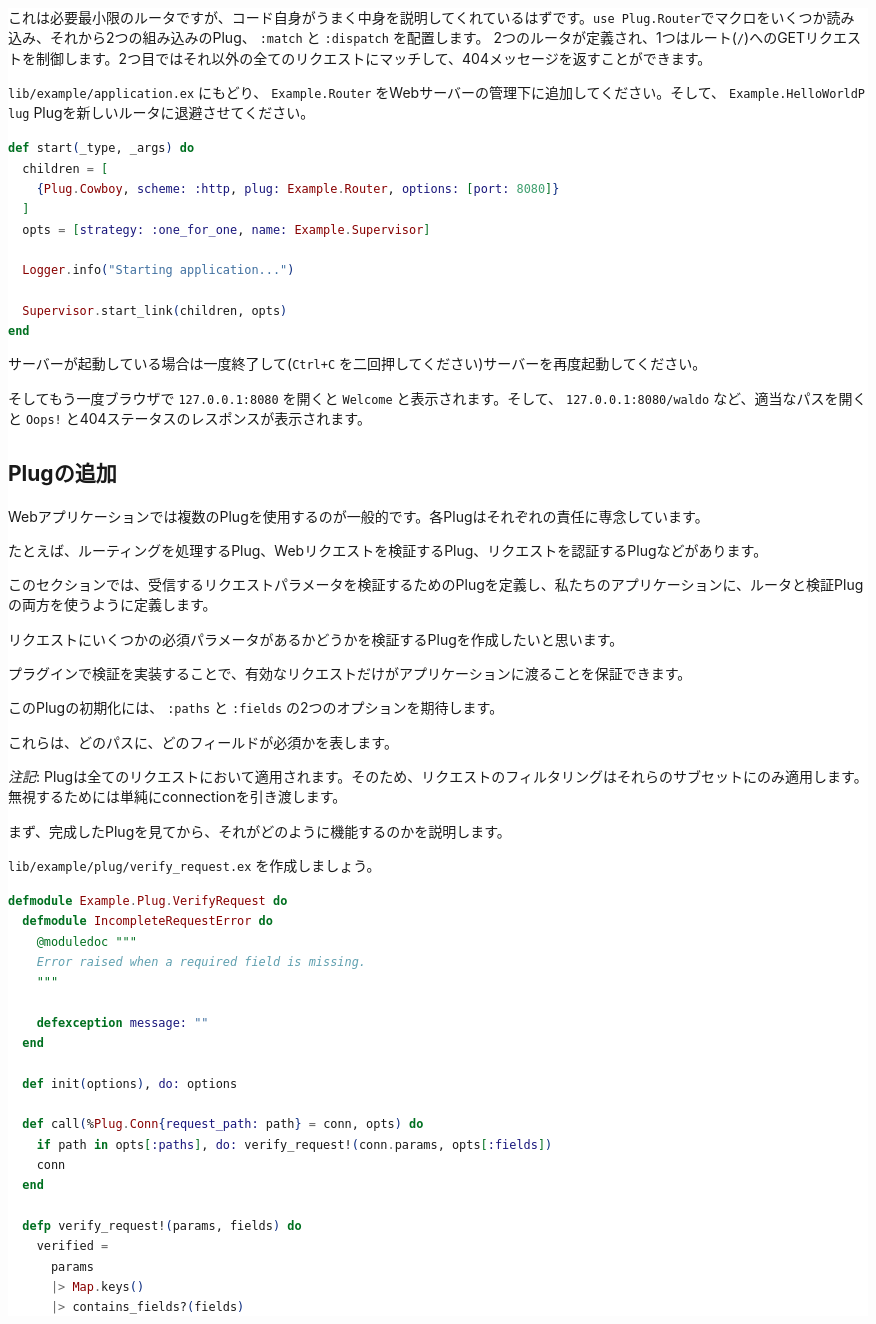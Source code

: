 これは必要最小限のルータですが、コード自身がうまく中身を説明してくれているはずです。`use Plug.Router`でマクロをいくつか読み込み、それから2つの組み込みのPlug、 `:match` と `:dispatch` を配置します。
2つのルータが定義され、1つはルート(`/`)へのGETリクエストを制御します。2つ目ではそれ以外の全てのリクエストにマッチして、404メッセージを返すことができます。

`lib/example/application.ex` にもどり、 `Example.Router` をWebサーバーの管理下に追加してください。そして、 `Example.HelloWorldPlug` Plugを新しいルータに退避させてください。

```elixir
def start(_type, _args) do
  children = [
    {Plug.Cowboy, scheme: :http, plug: Example.Router, options: [port: 8080]}
  ]
  opts = [strategy: :one_for_one, name: Example.Supervisor]

  Logger.info("Starting application...")

  Supervisor.start_link(children, opts)
end
```

サーバーが起動している場合は一度終了して(`Ctrl+C` を二回押してください)サーバーを再度起動してください。

そしてもう一度ブラウザで `127.0.0.1:8080` を開くと `Welcome` と表示されます。そして、 `127.0.0.1:8080/waldo` など、適当なパスを開くと `Oops!` と404ステータスのレスポンスが表示されます。

## Plugの追加

Webアプリケーションでは複数のPlugを使用するのが一般的です。各Plugはそれぞれの責任に専念しています。

たとえば、ルーティングを処理するPlug、Webリクエストを検証するPlug、リクエストを認証するPlugなどがあります。

このセクションでは、受信するリクエストパラメータを検証するためのPlugを定義し、私たちのアプリケーションに、ルータと検証Plugの両方を使うように定義します。

リクエストにいくつかの必須パラメータがあるかどうかを検証するPlugを作成したいと思います。

プラグインで検証を実装することで、有効なリクエストだけがアプリケーションに渡ることを保証できます。

このPlugの初期化には、 `:paths` と `:fields` の2つのオプションを期待します。

これらは、どのパスに、どのフィールドが必須かを表します。

_注記_: Plugは全てのリクエストにおいて適用されます。そのため、リクエストのフィルタリングはそれらのサブセットにのみ適用します。無視するためには単純にconnectionを引き渡します。

まず、完成したPlugを見てから、それがどのように機能するのかを説明します。

`lib/example/plug/verify_request.ex` を作成しましょう。

```elixir
defmodule Example.Plug.VerifyRequest do
  defmodule IncompleteRequestError do
    @moduledoc """
    Error raised when a required field is missing.
    """

    defexception message: ""
  end

  def init(options), do: options

  def call(%Plug.Conn{request_path: path} = conn, opts) do
    if path in opts[:paths], do: verify_request!(conn.params, opts[:fields])
    conn
  end

  defp verify_request!(params, fields) do
    verified =
      params
      |> Map.keys()
      |> contains_fields?(fields)

```